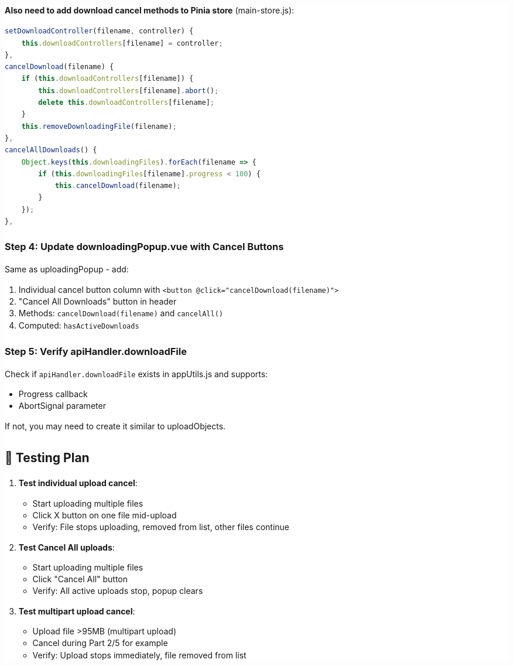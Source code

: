 **Also need to add download cancel methods to Pinia store** (main-store.js):
```javascript
setDownloadController(filename, controller) {
    this.downloadControllers[filename] = controller;
},
cancelDownload(filename) {
    if (this.downloadControllers[filename]) {
        this.downloadControllers[filename].abort();
        delete this.downloadControllers[filename];
    }
    this.removeDownloadingFile(filename);
},
cancelAllDownloads() {
    Object.keys(this.downloadingFiles).forEach(filename => {
        if (this.downloadingFiles[filename].progress < 100) {
            this.cancelDownload(filename);
        }
    });
},
```

### Step 4: Update downloadingPopup.vue with Cancel Buttons

Same as uploadingPopup - add:
1. Individual cancel button column with `<button @click="cancelDownload(filename)">`
2. "Cancel All Downloads" button in header
3. Methods: `cancelDownload(filename)` and `cancelAll()`
4. Computed: `hasActiveDownloads`

### Step 5: Verify apiHandler.downloadFile

Check if `apiHandler.downloadFile` exists in appUtils.js and supports:
- Progress callback
- AbortSignal parameter

If not, you may need to create it similar to uploadObjects.

## 🚀 Testing Plan

1. **Test individual upload cancel**:
   - Start uploading multiple files
   - Click X button on one file mid-upload
   - Verify: File stops uploading, removed from list, other files continue

2. **Test Cancel All uploads**:
   - Start uploading multiple files
   - Click "Cancel All" button
   - Verify: All active uploads stop, popup clears

3. **Test multipart upload cancel**:
   - Upload file >95MB (multipart upload)
   - Cancel during Part 2/5 for example
   - Verify: Upload stops immediately, file removed from list
